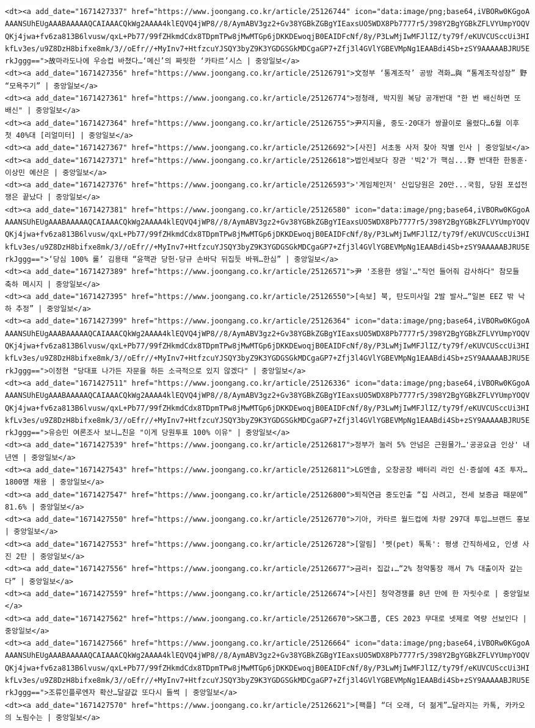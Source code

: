     <dt><a add_date="1671427337" href="https://www.joongang.co.kr/article/25126744" icon="data:image/png;base64,iVBORw0KGgoAAAANSUhEUgAAABAAAAAQCAIAAACQkWg2AAAA4klEQVQ4jWP8//8/AymABV3gz2+Gv38YGBkZGBgYIEaxsUO5WDX8Pb7777r5/398Y2BgYGBkZFLVYUmpYOQVQKj4jwa+fv6za813B6lvusw/qxL+Pb77/99fZHkmdCdx8TDpmTPw8jMwMTGp6jDKKDEwoqjB0EAIDFcNf/8y/P3LwMjIwMFJlIZ/ty79f/eKUVCUSccUi3HIkfLv3es/u9Z8DzH8bifxe8mk/3//oEfr//+MyInv7+HtfzcuYJSQY3byZ9K3YGDGSGkMDCgaGP7+Zfj3l4GVlYGBEVMpNg1EAABdi4Sb+zSY9AAAAABJRU5ErkJggg==">故마라도나에 우승컵 바쳤다…‘메신’의 짜릿한 ‘카타르’시스 | 중앙일보</a>
    <dt><a add_date="1671427356" href="https://www.joongang.co.kr/article/25126791">文정부 ‘통계조작’ 공방 격화…與 “통계조작성장” 野 “모욕주기” | 중앙일보</a>
    <dt><a add_date="1671427361" href="https://www.joongang.co.kr/article/25126774">정청래, 박지원 복당 공개반대 "한 번 배신하면 또 배신" | 중앙일보</a>
    <dt><a add_date="1671427364" href="https://www.joongang.co.kr/article/25126755">尹지지율, 중도·20대가 쌍끌이로 올렸다…6월 이후 첫 40%대 [리얼미터] | 중앙일보</a>
    <dt><a add_date="1671427367" href="https://www.joongang.co.kr/article/25126692">[사진] 서초동 사저 찾아 작별 인사 | 중앙일보</a>
    <dt><a add_date="1671427371" href="https://www.joongang.co.kr/article/25126618">법인세보다 장관 '빅2'가 핵심...野 반대한 한동훈·이상민 예산은 | 중앙일보</a>
    <dt><a add_date="1671427376" href="https://www.joongang.co.kr/article/25126593">'게임체인저' 신입당원은 20만...국힘, 당원 포섭전쟁은 끝났다 | 중앙일보</a>
    <dt><a add_date="1671427381" href="https://www.joongang.co.kr/article/25126580" icon="data:image/png;base64,iVBORw0KGgoAAAANSUhEUgAAABAAAAAQCAIAAACQkWg2AAAA4klEQVQ4jWP8//8/AymABV3gz2+Gv38YGBkZGBgYIEaxsUO5WDX8Pb7777r5/398Y2BgYGBkZFLVYUmpYOQVQKj4jwa+fv6za813B6lvusw/qxL+Pb77/99fZHkmdCdx8TDpmTPw8jMwMTGp6jDKKDEwoqjB0EAIDFcNf/8y/P3LwMjIwMFJlIZ/ty79f/eKUVCUSccUi3HIkfLv3es/u9Z8DzH8bifxe8mk/3//oEfr//+MyInv7+HtfzcuYJSQY3byZ9K3YGDGSGkMDCgaGP7+Zfj3l4GVlYGBEVMpNg1EAABdi4Sb+zSY9AAAAABJRU5ErkJggg==">‘당심 100% 룰’ 김용태 “윤핵관 당헌·당규 손바닥 뒤집듯 바꿔…한심” | 중앙일보</a>
    <dt><a add_date="1671427389" href="https://www.joongang.co.kr/article/25126571">尹 '조용한 생일'…"직언 들어줘 감사하다" 참모들 축하 메시지 | 중앙일보</a>
    <dt><a add_date="1671427395" href="https://www.joongang.co.kr/article/25126550">[속보] 북, 탄도미사일 2발 발사…“일본 EEZ 밖 낙하 추정” | 중앙일보</a>
    <dt><a add_date="1671427399" href="https://www.joongang.co.kr/article/25126364" icon="data:image/png;base64,iVBORw0KGgoAAAANSUhEUgAAABAAAAAQCAIAAACQkWg2AAAA4klEQVQ4jWP8//8/AymABV3gz2+Gv38YGBkZGBgYIEaxsUO5WDX8Pb7777r5/398Y2BgYGBkZFLVYUmpYOQVQKj4jwa+fv6za813B6lvusw/qxL+Pb77/99fZHkmdCdx8TDpmTPw8jMwMTGp6jDKKDEwoqjB0EAIDFcNf/8y/P3LwMjIwMFJlIZ/ty79f/eKUVCUSccUi3HIkfLv3es/u9Z8DzH8bifxe8mk/3//oEfr//+MyInv7+HtfzcuYJSQY3byZ9K3YGDGSGkMDCgaGP7+Zfj3l4GVlYGBEVMpNg1EAABdi4Sb+zSY9AAAAABJRU5ErkJggg==">이정현 "당대표 나가든 자문을 하든 소극적으로 있지 않겠다" | 중앙일보</a>
    <dt><a add_date="1671427511" href="https://www.joongang.co.kr/article/25126336" icon="data:image/png;base64,iVBORw0KGgoAAAANSUhEUgAAABAAAAAQCAIAAACQkWg2AAAA4klEQVQ4jWP8//8/AymABV3gz2+Gv38YGBkZGBgYIEaxsUO5WDX8Pb7777r5/398Y2BgYGBkZFLVYUmpYOQVQKj4jwa+fv6za813B6lvusw/qxL+Pb77/99fZHkmdCdx8TDpmTPw8jMwMTGp6jDKKDEwoqjB0EAIDFcNf/8y/P3LwMjIwMFJlIZ/ty79f/eKUVCUSccUi3HIkfLv3es/u9Z8DzH8bifxe8mk/3//oEfr//+MyInv7+HtfzcuYJSQY3byZ9K3YGDGSGkMDCgaGP7+Zfj3l4GVlYGBEVMpNg1EAABdi4Sb+zSY9AAAAABJRU5ErkJggg==">유승민 여론조사 보니…친윤 "이게 당원투표 100% 이유" | 중앙일보</a>
    <dt><a add_date="1671427539" href="https://www.joongang.co.kr/article/25126817">정부가 눌러 5% 안넘은 근원물가…'공공요금 인상' 내년엔 | 중앙일보</a>
    <dt><a add_date="1671427543" href="https://www.joongang.co.kr/article/25126811">LG엔솔, 오창공장 배터리 라인 신·증설에 4조 투자…1800명 채용 | 중앙일보</a>
    <dt><a add_date="1671427547" href="https://www.joongang.co.kr/article/25126800">퇴직연금 중도인출 “집 사려고, 전세 보증금 때문에” 81.6% | 중앙일보</a>
    <dt><a add_date="1671427550" href="https://www.joongang.co.kr/article/25126770">기아, 카타르 월드컵에 차량 297대 투입…브랜드 홍보 | 중앙일보</a>
    <dt><a add_date="1671427553" href="https://www.joongang.co.kr/article/25126728">[알림] '펫(pet) 톡톡': 평생 간직하세요, 인생 사진 2탄 | 중앙일보</a>
    <dt><a add_date="1671427556" href="https://www.joongang.co.kr/article/25126677">금리↑ 집값↓…“2% 청약통장 깨서 7% 대출이자 갚는다” | 중앙일보</a>
    <dt><a add_date="1671427559" href="https://www.joongang.co.kr/article/25126674">[사진] 청약경쟁률 8년 만에 한 자릿수로 | 중앙일보</a>
    <dt><a add_date="1671427562" href="https://www.joongang.co.kr/article/25126670">SK그룹, CES 2023 무대로 넷제로 역량 선보인다 | 중앙일보</a>
    <dt><a add_date="1671427566" href="https://www.joongang.co.kr/article/25126664" icon="data:image/png;base64,iVBORw0KGgoAAAANSUhEUgAAABAAAAAQCAIAAACQkWg2AAAA4klEQVQ4jWP8//8/AymABV3gz2+Gv38YGBkZGBgYIEaxsUO5WDX8Pb7777r5/398Y2BgYGBkZFLVYUmpYOQVQKj4jwa+fv6za813B6lvusw/qxL+Pb77/99fZHkmdCdx8TDpmTPw8jMwMTGp6jDKKDEwoqjB0EAIDFcNf/8y/P3LwMjIwMFJlIZ/ty79f/eKUVCUSccUi3HIkfLv3es/u9Z8DzH8bifxe8mk/3//oEfr//+MyInv7+HtfzcuYJSQY3byZ9K3YGDGSGkMDCgaGP7+Zfj3l4GVlYGBEVMpNg1EAABdi4Sb+zSY9AAAAABJRU5ErkJggg==">조류인플루엔자 확산…달걀값 또다시 들썩 | 중앙일보</a>
    <dt><a add_date="1671427570" href="https://www.joongang.co.kr/article/25126621">[팩플] “더 오래, 더 젊게”…달라지는 카톡, 카카오의 노림수는 | 중앙일보</a>